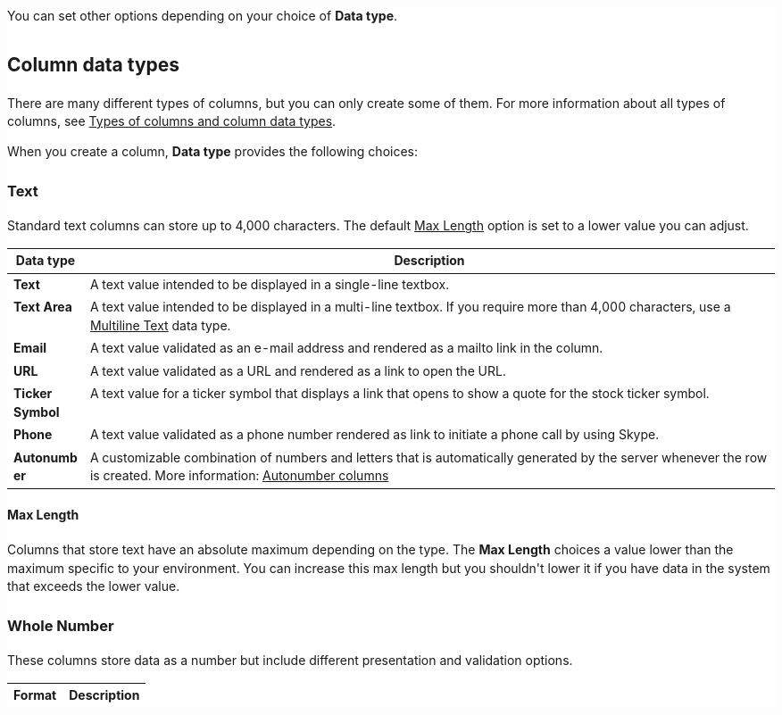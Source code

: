 You can set other options depending on your choice of **Data type**.

## Column data types

There are many different types of columns, but you can only create some of them. For more information about all types of columns, see [Types of columns and column data types](types-of-fields.md).

When you create a column, **Data type** provides the following choices:

### Text 

Standard text columns can store up to 4,000 characters. The default [Max Length](#max-length) option is set to a lower value you can adjust.

|Data type|Description|
|--|--|
|**Text**|A text value intended to be displayed in a single-line textbox.|
|**Text Area**|A text value intended to be displayed in a multi-line textbox. If you require more than 4,000 characters, use a [Multiline Text](#multi-line-column) data type.|
|**Email**|A text value validated as an e-mail address and rendered as a mailto link in the column. |
|**URL**|A text value validated as a URL and rendered as a link to open the URL.|
|**Ticker Symbol**|A text value for a ticker symbol that displays a link that opens to show a quote for the stock ticker symbol. |
|**Phone**|A text value validated as a phone number rendered as link to initiate a phone call by using Skype. |
|**Autonumber**|A customizable combination of numbers and letters that is automatically generated by the server whenever the row is created. More information: [Autonumber columns](autonumber-fields.md) |

#### Max Length

Columns that store text have an absolute maximum depending on the type. The **Max Length** choices a value lower than the maximum specific to your environment. You can increase this max length but you shouldn't lower it if you have data in the system that exceeds the lower value.

### Whole Number

These columns store data as a number but include different presentation and validation options.

|Format|Description|
|--|--|